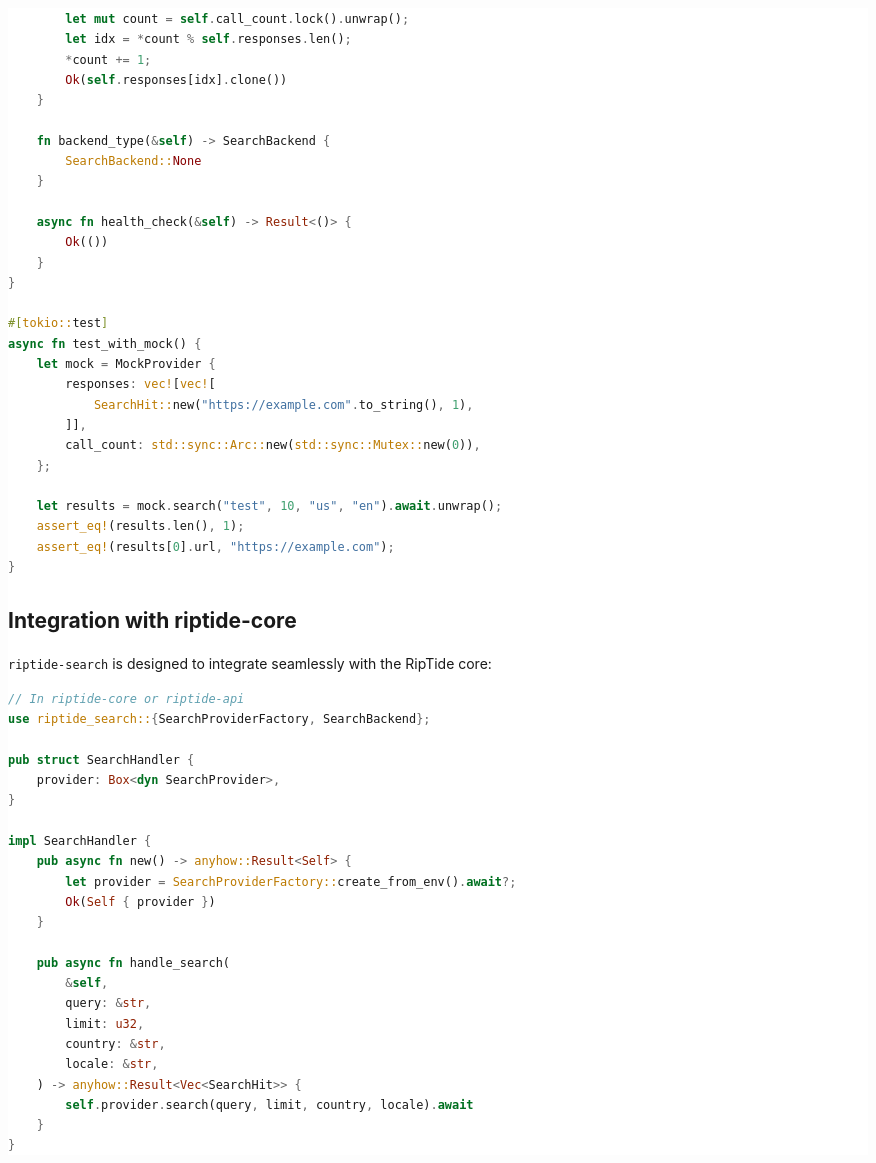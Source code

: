 ```rust
        let mut count = self.call_count.lock().unwrap();
        let idx = *count % self.responses.len();
        *count += 1;
        Ok(self.responses[idx].clone())
    }

    fn backend_type(&self) -> SearchBackend {
        SearchBackend::None
    }

    async fn health_check(&self) -> Result<()> {
        Ok(())
    }
}

#[tokio::test]
async fn test_with_mock() {
    let mock = MockProvider {
        responses: vec![vec![
            SearchHit::new("https://example.com".to_string(), 1),
        ]],
        call_count: std::sync::Arc::new(std::sync::Mutex::new(0)),
    };

    let results = mock.search("test", 10, "us", "en").await.unwrap();
    assert_eq!(results.len(), 1);
    assert_eq!(results[0].url, "https://example.com");
}
```

## Integration with riptide-core

`riptide-search` is designed to integrate seamlessly with the RipTide core:

```rust
// In riptide-core or riptide-api
use riptide_search::{SearchProviderFactory, SearchBackend};

pub struct SearchHandler {
    provider: Box<dyn SearchProvider>,
}

impl SearchHandler {
    pub async fn new() -> anyhow::Result<Self> {
        let provider = SearchProviderFactory::create_from_env().await?;
        Ok(Self { provider })
    }

    pub async fn handle_search(
        &self,
        query: &str,
        limit: u32,
        country: &str,
        locale: &str,
    ) -> anyhow::Result<Vec<SearchHit>> {
        self.provider.search(query, limit, country, locale).await
    }
}
```
